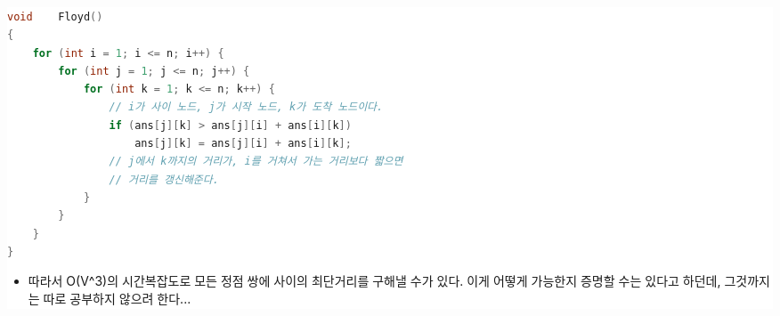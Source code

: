 ~~~c++
void    Floyd()
{
    for (int i = 1; i <= n; i++) {
        for (int j = 1; j <= n; j++) {
            for (int k = 1; k <= n; k++) {
                // i가 사이 노드, j가 시작 노드, k가 도착 노드이다.
                if (ans[j][k] > ans[j][i] + ans[i][k])
                    ans[j][k] = ans[j][i] + ans[i][k];
                // j에서 k까지의 거리가, i를 거쳐서 가는 거리보다 짧으면
                // 거리를 갱신해준다.
            }
        }
    }
}
~~~

- 따라서 O(V^3)의 시간복잡도로 모든 정점 쌍에 사이의 최단거리를 구해낼 수가 있다. 이게 어떻게 가능한지 증명할 수는 있다고 하던데, 그것까지는 따로 공부하지 않으려 한다...